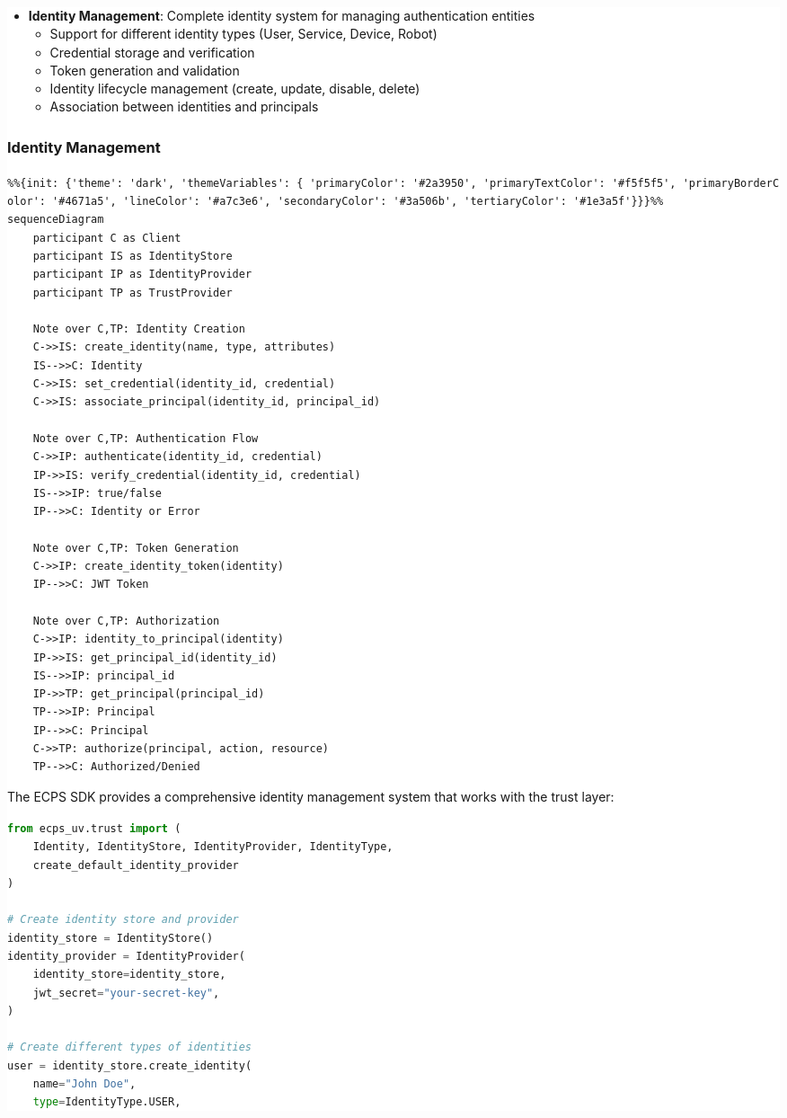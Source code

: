 - **Identity Management**: Complete identity system for managing authentication entities
  - Support for different identity types (User, Service, Device, Robot)
  - Credential storage and verification
  - Token generation and validation
  - Identity lifecycle management (create, update, disable, delete)
  - Association between identities and principals

### Identity Management

```mermaid
%%{init: {'theme': 'dark', 'themeVariables': { 'primaryColor': '#2a3950', 'primaryTextColor': '#f5f5f5', 'primaryBorderColor': '#4671a5', 'lineColor': '#a7c3e6', 'secondaryColor': '#3a506b', 'tertiaryColor': '#1e3a5f'}}}%%
sequenceDiagram
    participant C as Client
    participant IS as IdentityStore
    participant IP as IdentityProvider
    participant TP as TrustProvider
    
    Note over C,TP: Identity Creation
    C->>IS: create_identity(name, type, attributes)
    IS-->>C: Identity
    C->>IS: set_credential(identity_id, credential)
    C->>IS: associate_principal(identity_id, principal_id)
    
    Note over C,TP: Authentication Flow
    C->>IP: authenticate(identity_id, credential)
    IP->>IS: verify_credential(identity_id, credential)
    IS-->>IP: true/false
    IP-->>C: Identity or Error
    
    Note over C,TP: Token Generation
    C->>IP: create_identity_token(identity)
    IP-->>C: JWT Token
    
    Note over C,TP: Authorization
    C->>IP: identity_to_principal(identity)
    IP->>IS: get_principal_id(identity_id)
    IS-->>IP: principal_id
    IP->>TP: get_principal(principal_id)
    TP-->>IP: Principal
    IP-->>C: Principal
    C->>TP: authorize(principal, action, resource)
    TP-->>C: Authorized/Denied
```

The ECPS SDK provides a comprehensive identity management system that works with the trust layer:

```python
from ecps_uv.trust import (
    Identity, IdentityStore, IdentityProvider, IdentityType,
    create_default_identity_provider
)

# Create identity store and provider
identity_store = IdentityStore()
identity_provider = IdentityProvider(
    identity_store=identity_store,
    jwt_secret="your-secret-key",
)

# Create different types of identities
user = identity_store.create_identity(
    name="John Doe",
    type=IdentityType.USER,
```